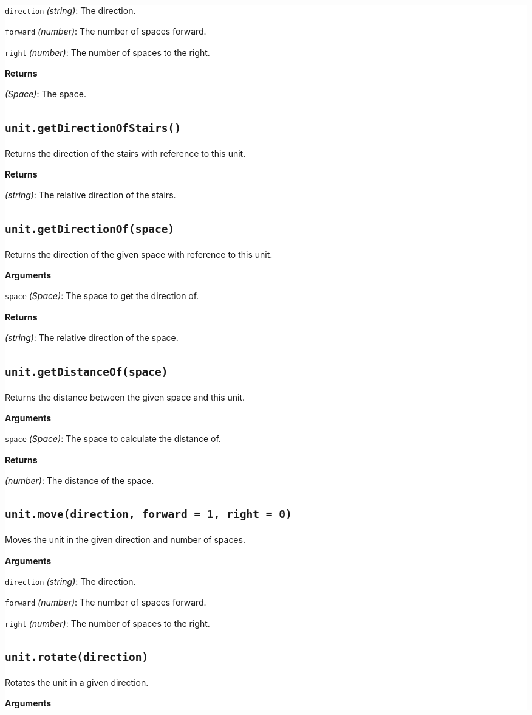 `direction` _(string)_: The direction.

`forward` _(number)_: The number of spaces forward.

`right` _(number)_: The number of spaces to the right.

**Returns**

_(Space)_: The space.

## `unit.getDirectionOfStairs()`

Returns the direction of the stairs with reference to this unit.

**Returns**

_(string)_: The relative direction of the stairs.

## `unit.getDirectionOf(space)`

Returns the direction of the given space with reference to this unit.

**Arguments**

`space` _(Space)_: The space to get the direction of.

**Returns**

_(string)_: The relative direction of the space.

## `unit.getDistanceOf(space)`

Returns the distance between the given space and this unit.

**Arguments**

`space` _(Space)_: The space to calculate the distance of.

**Returns**

_(number)_: The distance of the space.

## `unit.move(direction, forward = 1, right = 0)`

Moves the unit in the given direction and number of spaces.

**Arguments**

`direction` _(string)_: The direction.

`forward` _(number)_: The number of spaces forward.

`right` _(number)_: The number of spaces to the right.

## `unit.rotate(direction)`

Rotates the unit in a given direction.

**Arguments**

